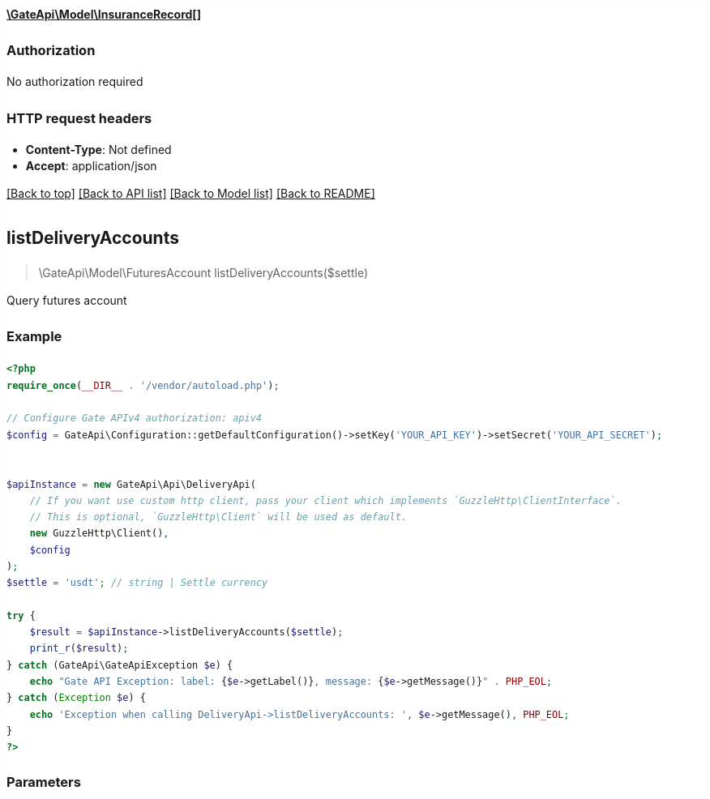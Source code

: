 [**\GateApi\Model\InsuranceRecord[]**](../Model/InsuranceRecord.md)

### Authorization

No authorization required

### HTTP request headers

- **Content-Type**: Not defined
- **Accept**: application/json

[[Back to top]](#) [[Back to API list]](../../README.md#documentation-for-api-endpoints)
[[Back to Model list]](../../README.md#documentation-for-models)
[[Back to README]](../../README.md)


## listDeliveryAccounts

> \GateApi\Model\FuturesAccount listDeliveryAccounts($settle)

Query futures account

### Example

```php
<?php
require_once(__DIR__ . '/vendor/autoload.php');

// Configure Gate APIv4 authorization: apiv4
$config = GateApi\Configuration::getDefaultConfiguration()->setKey('YOUR_API_KEY')->setSecret('YOUR_API_SECRET');


$apiInstance = new GateApi\Api\DeliveryApi(
    // If you want use custom http client, pass your client which implements `GuzzleHttp\ClientInterface`.
    // This is optional, `GuzzleHttp\Client` will be used as default.
    new GuzzleHttp\Client(),
    $config
);
$settle = 'usdt'; // string | Settle currency

try {
    $result = $apiInstance->listDeliveryAccounts($settle);
    print_r($result);
} catch (GateApi\GateApiException $e) {
    echo "Gate API Exception: label: {$e->getLabel()}, message: {$e->getMessage()}" . PHP_EOL;
} catch (Exception $e) {
    echo 'Exception when calling DeliveryApi->listDeliveryAccounts: ', $e->getMessage(), PHP_EOL;
}
?>
```

### Parameters

